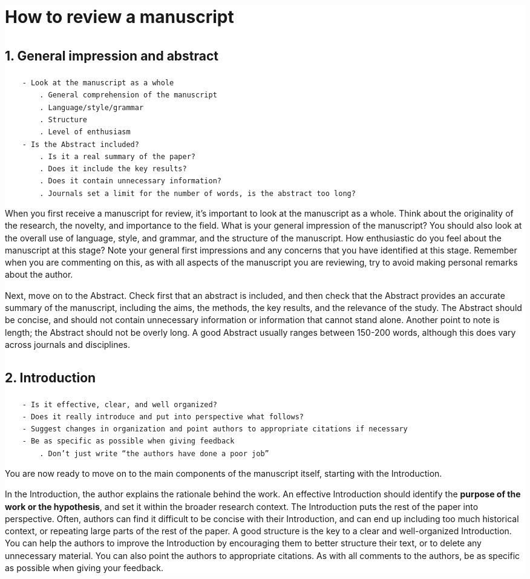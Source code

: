 # How to review a manuscript

## 1. General impression and abstract
                                                                     
        - Look at the manuscript as a whole
            . General comprehension of the manuscript 
            . Language/style/grammar 
            . Structure
            . Level of enthusiasm 
        - Is the Abstract included?
            . Is it a real summary of the paper?
            . Does it include the key results?
            . Does it contain unnecessary information?
            . Journals set a limit for the number of words, is the abstract too long?
             

When you first receive a manuscript for review, it’s important to look at the manuscript as a whole. Think about the originality of the research, the novelty, and importance to the field. What is your general impression of the manuscript? You should also look at the overall use of language, style, and grammar, and the structure of the manuscript. How enthusiastic do you feel about the manuscript at this stage? Note your general first impressions and any concerns that you have identified at this stage. Remember when you are commenting on this, as with all aspects of the manuscript you are reviewing, try to avoid making personal remarks about the author. 

Next, move on to the Abstract. Check first that an abstract is included, and then check that the Abstract provides an accurate summary of the manuscript, including the aims, the methods, the key results, and the relevance of the study. The Abstract should be concise, and should not contain unnecessary information or information that cannot stand alone. Another point to note is length; the Abstract should not be overly long. A good Abstract usually ranges between 150-200 words, although this does vary across journals and disciplines. 


## 2. Introduction

        - Is it effective, clear, and well organized?
        - Does it really introduce and put into perspective what follows?
        - Suggest changes in organization and point authors to appropriate citations if necessary
        - Be as specific as possible when giving feedback
            . Don’t just write “the authors have done a poor job” 
                                                                                                  

You are now ready to move on to the main components of the manuscript itself, starting with the Introduction. 

In the Introduction, the author explains the rationale behind the work. An effective Introduction should identify the **purpose of the work or the hypothesis**, and set it within the broader research context. The Introduction puts the rest of the paper into perspective. Often, authors can find it difficult to be concise with their Introduction, and can end up including too much historical context, or repeating large parts of the rest of the paper. A good structure is the key to a clear and well-organized Introduction. You can help the authors to improve the Introduction by encouraging them to better structure their text, or to delete any unnecessary material. You can also point the authors to appropriate citations. As with all comments to the authors, be as specific as possible when giving your feedback.
